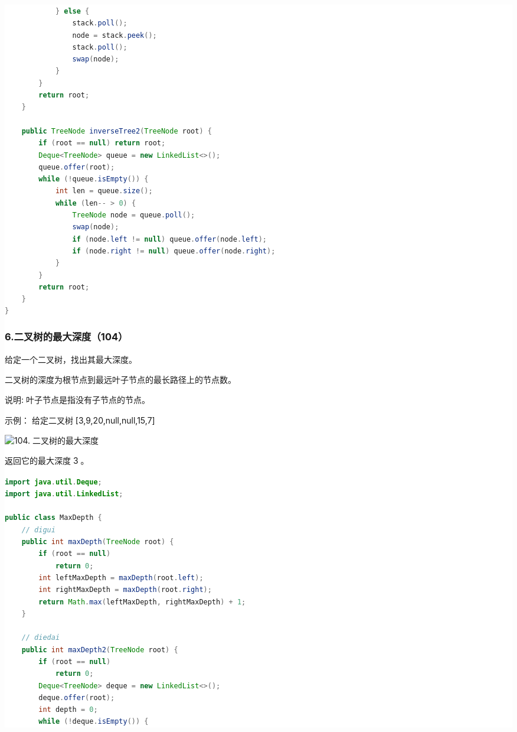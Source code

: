 ```java
            } else {
                stack.poll();
                node = stack.peek();
                stack.poll();
                swap(node);
            }
        }
        return root;
    }

    public TreeNode inverseTree2(TreeNode root) {
        if (root == null) return root;
        Deque<TreeNode> queue = new LinkedList<>();
        queue.offer(root);
        while (!queue.isEmpty()) {
            int len = queue.size();
            while (len-- > 0) {
                TreeNode node = queue.poll();
                swap(node);
                if (node.left != null) queue.offer(node.left);
                if (node.right != null) queue.offer(node.right);
            }
        }
        return root;
    }
}

```

### 6.二叉树的最大深度（104）

给定一个二叉树，找出其最大深度。

二叉树的深度为根节点到最远叶子节点的最长路径上的节点数。

说明: 叶子节点是指没有子节点的节点。

示例： 给定二叉树 [3,9,20,null,null,15,7]

![104. 二叉树的最大深度](https://code-thinking-1253855093.file.myqcloud.com/pics/20210203153031914-20230310121809902.png)

返回它的最大深度 3 。

```java
import java.util.Deque;
import java.util.LinkedList;

public class MaxDepth {
    // digui
    public int maxDepth(TreeNode root) {
        if (root == null)
            return 0;
        int leftMaxDepth = maxDepth(root.left);
        int rightMaxDepth = maxDepth(root.right);
        return Math.max(leftMaxDepth, rightMaxDepth) + 1;
    }

    // diedai
    public int maxDepth2(TreeNode root) {
        if (root == null)
            return 0;
        Deque<TreeNode> deque = new LinkedList<>();
        deque.offer(root);
        int depth = 0;
        while (!deque.isEmpty()) {
```